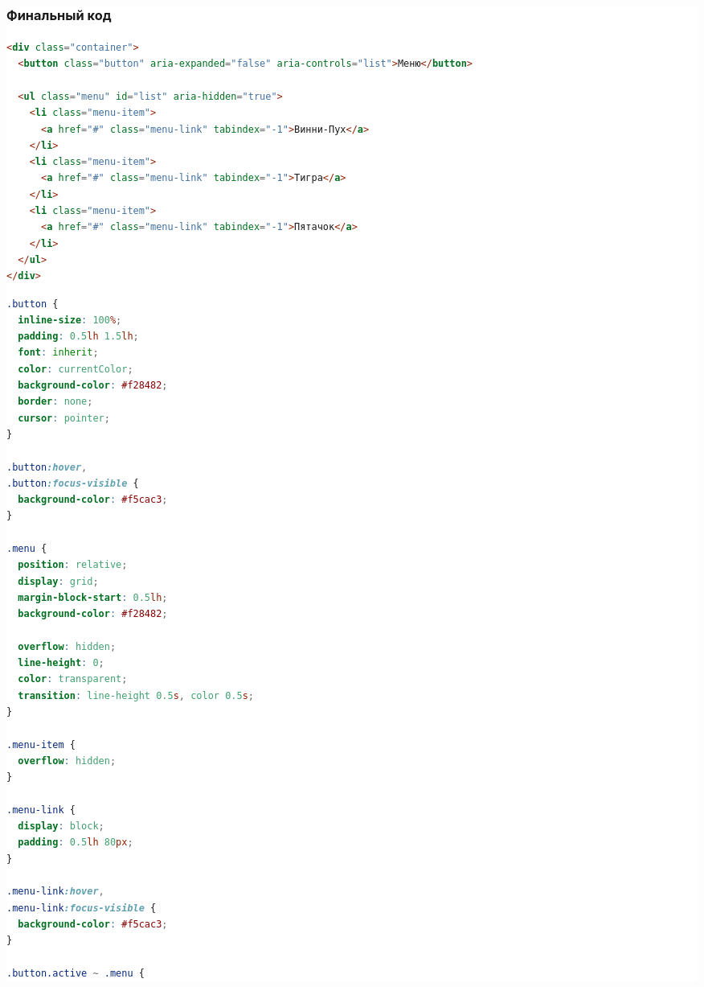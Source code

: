 <iframe title="Плавное выпадающее меню" src="demos/final/" height="450"></iframe>

### Финальный код

```html
<div class="container">
  <button class="button" aria-expanded="false" aria-controls="list">Меню</button>

  <ul class="menu" id="list" aria-hidden="true">
    <li class="menu-item">
      <a href="#" class="menu-link" tabindex="-1">Винни-Пух</a>
    </li>
    <li class="menu-item">
      <a href="#" class="menu-link" tabindex="-1">Тигра</a>
    </li>
    <li class="menu-item">
      <a href="#" class="menu-link" tabindex="-1">Пятачок</a>
    </li>
  </ul>
</div>
```

```css
.button {
  inline-size: 100%;
  padding: 0.5lh 1.5lh;
  font: inherit;
  color: currentColor;
  background-color: #f28482;
  border: none;
  cursor: pointer;
}

.button:hover,
.button:focus-visible {
  background-color: #f5cac3;
}

.menu {
  position: relative;
  display: grid;
  margin-block-start: 0.5lh;
  background-color: #f28482;

  overflow: hidden;
  line-height: 0;
  color: transparent;
  transition: line-height 0.5s, color 0.5s;
}

.menu-item {
  overflow: hidden;
}

.menu-link {
  display: block;
  padding: 0.5lh 80px;
}

.menu-link:hover,
.menu-link:focus-visible {
  background-color: #f5cac3;
}

.button.active ~ .menu {
```